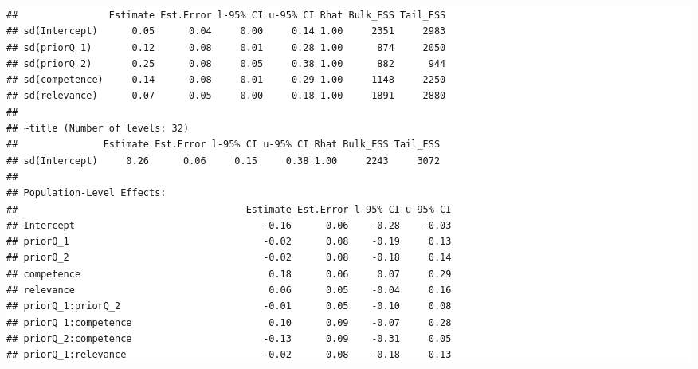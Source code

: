     ##                Estimate Est.Error l-95% CI u-95% CI Rhat Bulk_ESS Tail_ESS
    ## sd(Intercept)      0.05      0.04     0.00     0.14 1.00     2351     2983
    ## sd(priorQ_1)       0.12      0.08     0.01     0.28 1.00      874     2050
    ## sd(priorQ_2)       0.25      0.08     0.05     0.38 1.00      882      944
    ## sd(competence)     0.14      0.08     0.01     0.29 1.00     1148     2250
    ## sd(relevance)      0.07      0.05     0.00     0.18 1.00     1891     2880
    ## 
    ## ~title (Number of levels: 32) 
    ##               Estimate Est.Error l-95% CI u-95% CI Rhat Bulk_ESS Tail_ESS
    ## sd(Intercept)     0.26      0.06     0.15     0.38 1.00     2243     3072
    ## 
    ## Population-Level Effects: 
    ##                                        Estimate Est.Error l-95% CI u-95% CI
    ## Intercept                                 -0.16      0.06    -0.28    -0.03
    ## priorQ_1                                  -0.02      0.08    -0.19     0.13
    ## priorQ_2                                  -0.02      0.08    -0.18     0.14
    ## competence                                 0.18      0.06     0.07     0.29
    ## relevance                                  0.06      0.05    -0.04     0.16
    ## priorQ_1:priorQ_2                         -0.01      0.05    -0.10     0.08
    ## priorQ_1:competence                        0.10      0.09    -0.07     0.28
    ## priorQ_2:competence                       -0.13      0.09    -0.31     0.05
    ## priorQ_1:relevance                        -0.02      0.08    -0.18     0.13
